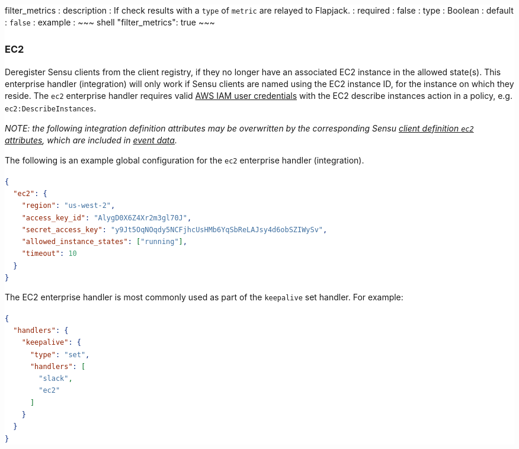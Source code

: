filter_metrics
: description
  : If check results with a `type` of `metric` are relayed to Flapjack.
: required
  : false
: type
  : Boolean
: default
  : `false`
: example
  : ~~~ shell
    "filter_metrics": true
    ~~~

### EC2

Deregister Sensu clients from the client registry, if they no longer have an associated EC2 instance in the allowed state(s). This enterprise handler (integration) will only work if Sensu clients are named using the EC2 instance ID, for the instance on which they reside. The `ec2` enterprise handler requires valid [AWS IAM user credentials](http://aws.amazon.com/iam/) with the EC2 describe instances action in a policy, e.g. `ec2:DescribeInstances`.

_NOTE: the following integration definition attributes may be overwritten by
the corresponding Sensu [client definition `ec2` attributes][1], which are
included in [event data][2]._

The following is an example global configuration for the `ec2` enterprise handler (integration).

~~~ json
{
  "ec2": {
    "region": "us-west-2",
    "access_key_id": "AlygD0X6Z4Xr2m3gl70J",
    "secret_access_key": "y9Jt5OqNOqdy5NCFjhcUsHMb6YqSbReLAJsy4d6obSZIWySv",
    "allowed_instance_states": ["running"],
    "timeout": 10
  }
}
~~~

The EC2 enterprise handler is most commonly used as part of the `keepalive` set handler. For example:

~~~ json
{
  "handlers": {
    "keepalive": {
      "type": "set",
      "handlers": [
        "slack",
        "ec2"
      ]
    }
  }
}
~~~


[?]: #
[servicenow-cmdb]: http://www.servicenow.com/products/it-service-automation-applications/configuration-management.html
[servicenow-cmdb-assets]: http://wiki.servicenow.com/index.php?title=Introduction_to_Assets_and_Configuration#gsc.tab=0
[servicenow-cmdb-attributes]: http://wiki.servicenow.com/index.php?title=CMDB_Classifications
[client-registration]: clients#registration-and-registry
[client-definition]: clients#client-definition-specification
[events]: events
[1]:  clients#ec2-attributes
[2]:  events#event-data
[3]:  clients#chef-attributes
[4]:  clients#puppet-attributes
[5]:  clients#servicenow-attributes